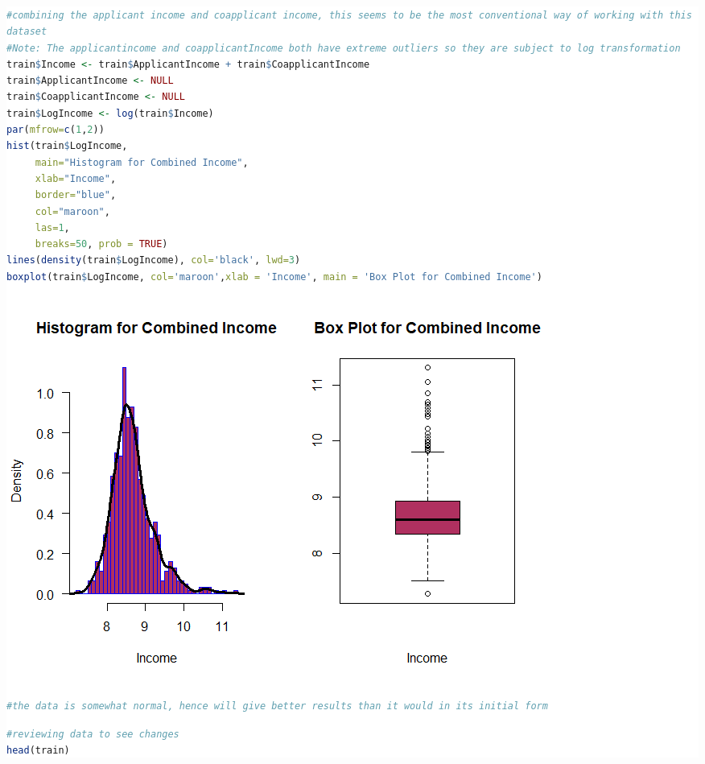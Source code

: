 ``` r
#combining the applicant income and coapplicant income, this seems to be the most conventional way of working with this dataset
#Note: The applicantincome and coapplicantIncome both have extreme outliers so they are subject to log transformation
train$Income <- train$ApplicantIncome + train$CoapplicantIncome
train$ApplicantIncome <- NULL
train$CoapplicantIncome <- NULL
train$LogIncome <- log(train$Income)
par(mfrow=c(1,2))
hist(train$LogIncome, 
     main="Histogram for Combined Income", 
     xlab="Income", 
     border="blue", 
     col="maroon",
     las=1, 
     breaks=50, prob = TRUE)
lines(density(train$LogIncome), col='black', lwd=3)
boxplot(train$LogIncome, col='maroon',xlab = 'Income', main = 'Box Plot for Combined Income')
```

![](Final-Loan-Eligibility-Project_files/figure-gfm/unnamed-chunk-29-1.png)

``` r
#the data is somewhat normal, hence will give better results than it would in its initial form
```

``` r
#reviewing data to see changes
head(train)
```
